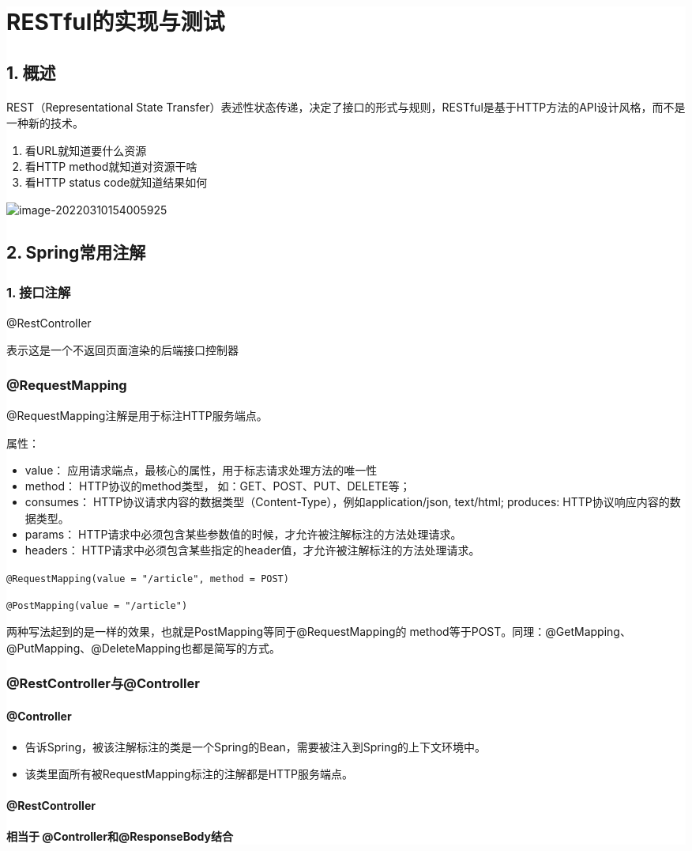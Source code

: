 # RESTful的实现与测试

## 1. 概述

REST（Representational State Transfer）表述性状态传递，决定了接口的形式与规则，RESTful是基于HTTP方法的API设计风格，而不是一种新的技术。

1. 看URL就知道要什么资源
2. 看HTTP method就知道对资源干啥
3. 看HTTP status code就知道结果如何

![image-20220310154005925](https://pic-go.oss-cn-shanghai.aliyuncs.com/typora-img/202203101540042.png)





## 2. Spring常用注解

### 1. 接口注解

@RestController 

表示这是一个不返回页面渲染的后端接口控制器

### @RequestMapping

@RequestMapping注解是⽤于标注HTTP服务端点。

属性：

- value： 应⽤请求端点，最核⼼的属性，⽤于标志请求处理⽅法的唯⼀性
- method： HTTP协议的method类型， 如：GET、POST、PUT、DELETE等； 
- consumes： HTTP协议请求内容的数据类型（Content-Type），例如application/json, text/html; produces: HTTP协议响应内容的数据类型。 
- params： HTTP请求中必须包含某些参数值的时候，才允许被注解标注的⽅法处理请求。 
- headers： HTTP请求中必须包含某些指定的header值，才允许被注解标注的⽅法处理请求。

`@RequestMapping(value = "/article", method = POST)` 

`@PostMapping(value = "/article")`

两种写法起到的是⼀样的效果，也就是PostMapping等同于@RequestMapping的 method等于POST。同理：@GetMapping、@PutMapping、@DeleteMapping也都是简写的⽅式。

### @RestController与@Controller

#### @Controller

- 告诉Spring，被该注解标注的类是⼀个Spring的Bean，需要被注⼊到Spring的上下⽂环境中。 

- 该类⾥⾯所有被RequestMapping标注的注解都是HTTP服务端点。

#### @RestController

**相当于 @Controller和@ResponseBody结合**
